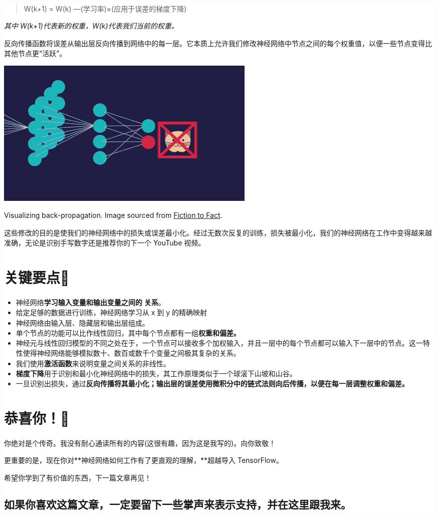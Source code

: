 > W(k+1) = W(k) —(学习率)×(应用于误差的梯度下降)

*其中 W(k+1)代表新的权重，W(k)代表我们当前的权重。*

反向传播函数将误差从输出层反向传播到网络中的每一层。它本质上允许我们修改神经网络中节点之间的每个权重值，以便一些节点变得比其他节点更“活跃”。

![](img/2695a30e430822f0fafdb67729517262.png)

Visualizing back-propagation. Image sourced from [Fiction to Fact](http://www.fictiontofact.com/files/media/43803/neuralnet.gif).

这些修改的目的是使我们的神经网络中的损失或误差最小化。经过无数次反复的训练，损失被最小化，我们的神经网络在工作中变得越来越准确，无论是识别手写数字还是推荐你的下一个 YouTube 视频。

# 关键要点🔑

*   神经网络**学习输入变量和输出变量之间的** **关系**。
*   给定足够的数据进行训练，神经网络学习从 x 到 y 的精确映射
*   神经网络由输入层、隐藏层和输出层组成。
*   单个节点的功能可以比作线性回归，其中每个节点都有一组**权重和偏差。**
*   神经元与线性回归模型的不同之处在于，一个节点可以接收多个加权输入，并且一层中的每个节点都可以输入下一层中的节点。这一特性使得神经网络能够模拟数十、数百或数千个变量之间极其复杂的关系。
*   我们使用**激活函数**来说明变量之间关系的非线性。
*   **梯度下降**用于识别和最小化神经网络中的损失，其工作原理类似于一个球滚下山坡和山谷。
*   一旦识别出损失，通过**反向传播将其最小化；**输出层的误差使用微积分中的链式法则向后传播，以便在每一层调整**权重和偏差。**

# 恭喜你！🎉

你绝对是个传奇。我没有耐心通读所有的内容(这很有趣，因为这是我写的)。向你致敬！

更重要的是，现在你对**神经网络如何工作有了更直观的理解，**超越导入 TensorFlow。

希望你学到了有价值的东西，下一篇文章再见！

## 如果你喜欢这篇文章，一定要留下一些掌声来表示支持，并在这里跟我来。